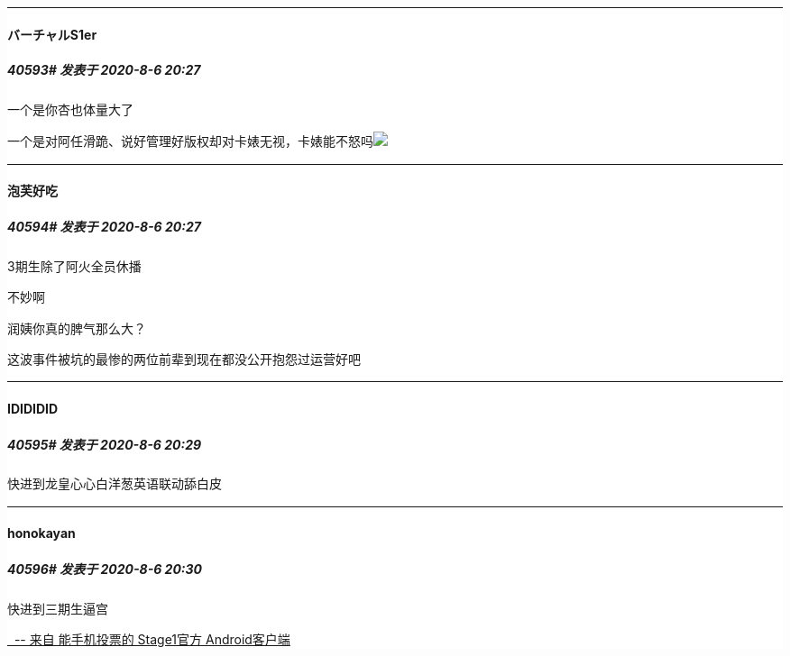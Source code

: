 -----

####  バーチャルS1er  
##### 40593#       发表于 2020-8-6 20:27




一个是你杏也体量大了

一个是对阿任滑跪、说好管理好版权却对卡婊无视，卡婊能不怒吗<img src="https://static.saraba1st.com/image/smiley/face2017/067.png" referrerpolicy="no-referrer">







-----

####  泡芙好吃  
##### 40594#       发表于 2020-8-6 20:27




3期生除了阿火全员休播

不妙啊

润姨你真的脾气那么大？

这波事件被坑的最惨的两位前辈到现在都没公开抱怨过运营好吧







-----

####  IDIDIDID  
##### 40595#       发表于 2020-8-6 20:29




快进到龙皇心心白洋葱英语联动舔白皮







-----

####  honokayan  
##### 40596#       发表于 2020-8-6 20:30




快进到三期生逼宫

[  -- 来自 能手机投票的 Stage1官方 Android客户端](https://www.coolapk.com/apk/140634)
